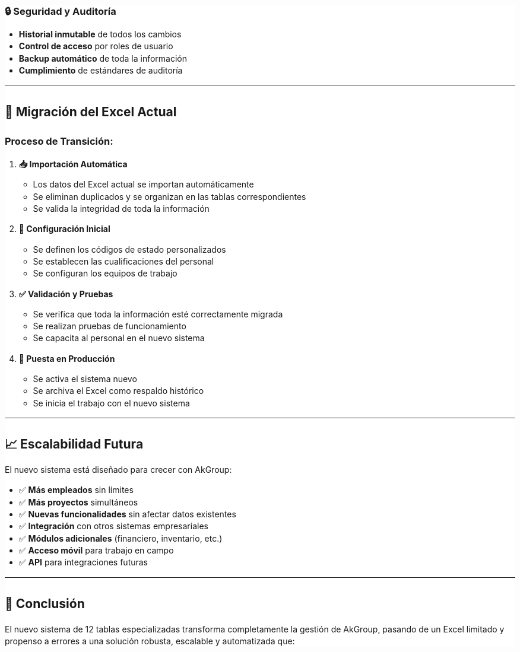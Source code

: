 ### 🔒 Seguridad y Auditoría
- **Historial inmutable** de todos los cambios
- **Control de acceso** por roles de usuario
- **Backup automático** de toda la información
- **Cumplimiento** de estándares de auditoría

---

## 🚀 Migración del Excel Actual

### Proceso de Transición:

1. **📥 Importación Automática**
   - Los datos del Excel actual se importan automáticamente
   - Se eliminan duplicados y se organizan en las tablas correspondientes
   - Se valida la integridad de toda la información

2. **🔧 Configuración Inicial**
   - Se definen los códigos de estado personalizados
   - Se establecen las cualificaciones del personal
   - Se configuran los equipos de trabajo

3. **✅ Validación y Pruebas**
   - Se verifica que toda la información esté correctamente migrada
   - Se realizan pruebas de funcionamiento
   - Se capacita al personal en el nuevo sistema

4. **🎯 Puesta en Producción**
   - Se activa el sistema nuevo
   - Se archiva el Excel como respaldo histórico
   - Se inicia el trabajo con el nuevo sistema

---

## 📈 Escalabilidad Futura

El nuevo sistema está diseñado para crecer con AkGroup:

- ✅ **Más empleados** sin límites
- ✅ **Más proyectos** simultáneos
- ✅ **Nuevas funcionalidades** sin afectar datos existentes
- ✅ **Integración** con otros sistemas empresariales
- ✅ **Módulos adicionales** (financiero, inventario, etc.)
- ✅ **Acceso móvil** para trabajo en campo
- ✅ **API** para integraciones futuras

---

## 🎉 Conclusión

El nuevo sistema de 12 tablas especializadas transforma completamente la gestión de AkGroup, pasando de un Excel limitado y propenso a errores a una solución robusta, escalable y automatizada que:
